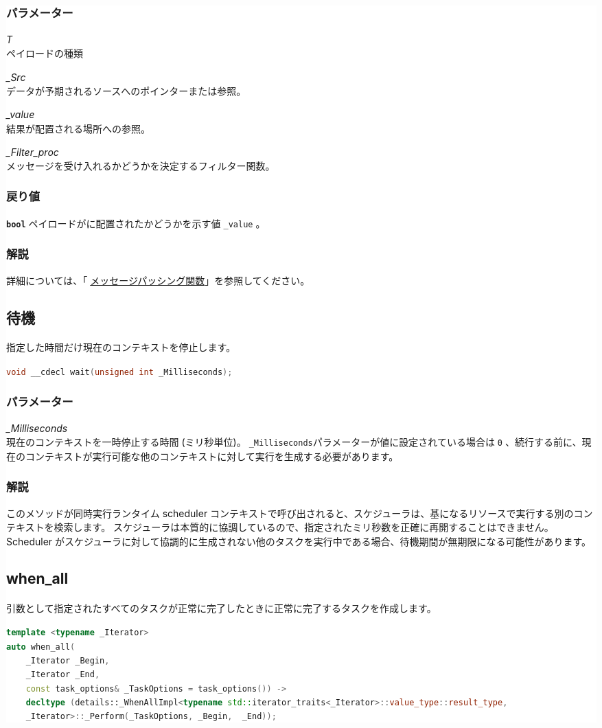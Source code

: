 ### <a name="parameters"></a>パラメーター

*T*<br/>
ペイロードの種類

*_Src*<br/>
データが予期されるソースへのポインターまたは参照。

*_value*<br/>
結果が配置される場所への参照。

*_Filter_proc*<br/>
メッセージを受け入れるかどうかを決定するフィルター関数。

### <a name="return-value"></a>戻り値

**`bool`** ペイロードがに配置されたかどうかを示す値 `_value` 。

### <a name="remarks"></a>解説

詳細については、「 [メッセージパッシング関数](../../../parallel/concrt/message-passing-functions.md)」を参照してください。

## <a name="wait"></a><a name="wait"></a> 待機

指定した時間だけ現在のコンテキストを停止します。

```cpp
void __cdecl wait(unsigned int _Milliseconds);
```

### <a name="parameters"></a>パラメーター

*_Milliseconds*<br/>
現在のコンテキストを一時停止する時間 (ミリ秒単位)。 `_Milliseconds`パラメーターが値に設定されている場合は `0` 、続行する前に、現在のコンテキストが実行可能な他のコンテキストに対して実行を生成する必要があります。

### <a name="remarks"></a>解説

このメソッドが同時実行ランタイム scheduler コンテキストで呼び出されると、スケジューラは、基になるリソースで実行する別のコンテキストを検索します。 スケジューラは本質的に協調しているので、指定されたミリ秒数を正確に再開することはできません。 Scheduler がスケジューラに対して協調的に生成されない他のタスクを実行中である場合、待機期間が無期限になる可能性があります。

## <a name="when_all"></a><a name="when_all"></a> when_all

引数として指定されたすべてのタスクが正常に完了したときに正常に完了するタスクを作成します。

```cpp
template <typename _Iterator>
auto when_all(
    _Iterator _Begin,
    _Iterator _End,
    const task_options& _TaskOptions = task_options()) ->
    decltype (details::_WhenAllImpl<typename std::iterator_traits<_Iterator>::value_type::result_type,
    _Iterator>::_Perform(_TaskOptions, _Begin,  _End));
```

